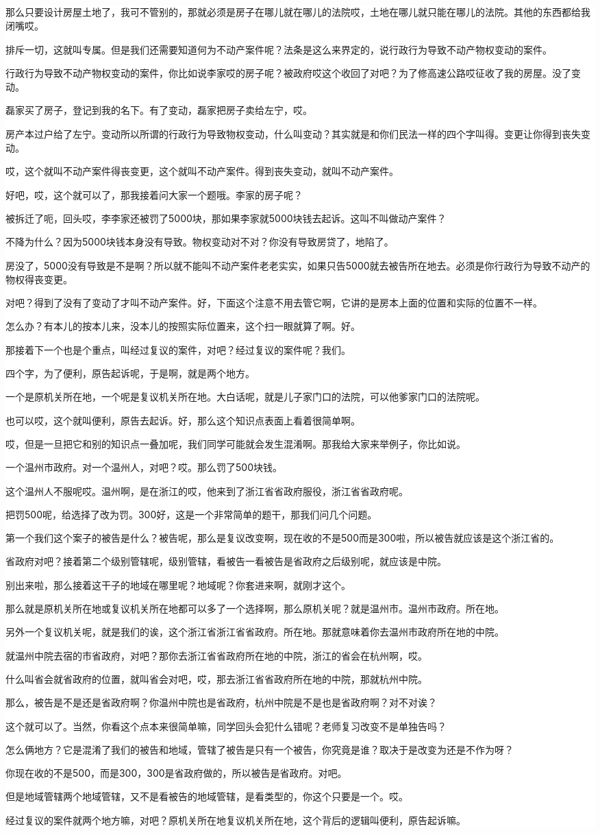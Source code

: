 那么只要设计房屋土地了，我可不管别的，那就必须是房子在哪儿就在哪儿的法院哎，土地在哪儿就只能在哪儿的法院。其他的东西都给我闭嘴哎。

排斥一切，这就叫专属。但是我们还需要知道何为不动产案件呢？法条是这么来界定的，说行政行为导致不动产物权变动的案件。

行政行为导致不动产物权变动的案件，你比如说李家哎的房子呢？被政府哎这个收回了对吧？为了修高速公路哎征收了我的房屋。没了变动。

磊家买了房子，登记到我的名下。有了变动，磊家把房子卖给左宁，哎。

房产本过户给了左宁。变动所以所谓的行政行为导致物权变动，什么叫变动？其实就是和你们民法一样的四个字叫得。变更让你得到丧失变动。

哎，这个就叫不动产案件得丧变更，这个就叫不动产案件。得到丧失变动，就叫不动产案件。

好吧，哎，这个就可以了，那我接着问大家一个题哦。李家的房子呢？

被拆迁了呃，回头哎，李李家还被罚了5000块，那如果李家就5000块钱去起诉。这叫不叫做动产案件？

不降为什么？因为5000块钱本身没有导致。物权变动对不对？你没有导致房贷了，地陷了。

房没了，5000没有导致是不是啊？所以就不能叫不动产案件老老实实，如果只告5000就去被告所在地去。必须是你行政行为导致不动产的物权得丧变更。

对吧？得到了没有了变动了才叫不动产案件。好，下面这个注意不用去管它啊，它讲的是房本上面的位置和实际的位置不一样。

怎么办？有本儿的按本儿来，没本儿的按照实际位置来，这个扫一眼就算了啊。好。

那接着下一个也是个重点，叫经过复议的案件，对吧？经过复议的案件呢？我们。

四个字，为了便利，原告起诉呢，于是啊，就是两个地方。

一个是原机关所在地，一个呢是复议机关所在地。大白话呢，就是儿子家门口的法院，可以他爹家门口的法院呢。

也可以哎，这个就叫便利，原告去起诉。好，那么这个知识点表面上看着很简单啊。

哎，但是一旦把它和别的知识点一叠加呢，我们同学可能就会发生混淆啊。那我给大家来举例子，你比如说。

一个温州市政府。对一个温州人，对吧？哎。那么罚了500块钱。

这个温州人不服呢哎。温州啊，是在浙江的哎，他来到了浙江省省政府服役，浙江省省政府呢。

把罚500呢，给选择了改为罚。300好，这是一个非常简单的题干，那我们问几个问题。

第一个我们这个案子的被告是什么？被告呢，那么是复议改变啊，现在收的不是500而是300啦，所以被告就应该是这个浙江省的。

省政府对吧？接着第二个级别管辖呢，级别管辖，看被告一看被告是省政府之后级别呢，就应该是中院。

别出来啦，那么接着这干子的地域在哪里呢？地域呢？你套进来啊，就刚才这个。

那么就是原机关所在地或复议机关所在地都可以多了一个选择啊，那么原机关呢？就是温州市。温州市政府。所在地。

另外一个复议机关呢，就是我们的诶，这个浙江省浙江省省政府。所在地。那就意味着你去温州市政府所在地的中院。

就温州中院去宿的市省政府，对吧？那你去浙江省省政府所在地的中院，浙江的省会在杭州啊，哎。

什么叫省会就省政府的位置，就叫省会对吧，哎，那去浙江省省政府所在地的中院，那就杭州中院。

那么，被告是不是还是省政府啊？你温州中院也是省政府，杭州中院是不是也是省政府啊？对不对诶？

这个就可以了。当然，你看这个点本来很简单嘛，同学回头会犯什么错呢？老师复习改变不是单独告吗？

怎么俩地方？它是混淆了我们的被告和地域，管辖了被告是只有一个被告，你究竟是谁？取决于是改变为还是不作为呀？

你现在收的不是500，而是300，300是省政府做的，所以被告是省政府。对吧。

但是地域管辖两个地域管辖，又不是看被告的地域管辖，是看类型的，你这个只要是一个。哎。

经过复议的案件就两个地方嘛，对吧？原机关所在地复议机关所在地，这个背后的逻辑叫便利，原告起诉嘛。
